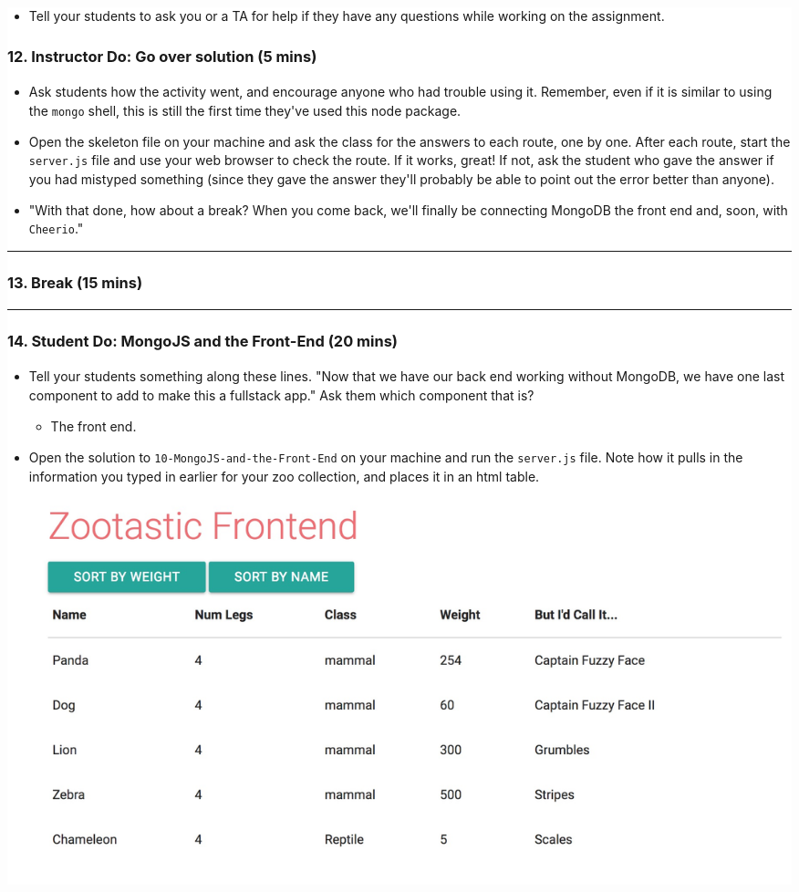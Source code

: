 * Tell your students to ask you or a TA for help if they have any questions while working on the assignment.

### 12. Instructor Do: Go over solution (5 mins)

* Ask students how the activity went, and encourage anyone who had trouble using it. Remember, even if it is similar to using the `mongo` shell, this is still the first time they've used this node package.

* Open the skeleton file on your machine and ask the class for the answers to each route, one by one. After each route, start the `server.js` file and use your web browser to check the route. If it works, great! If not, ask the student who gave the answer if you had mistyped something (since they gave the answer they'll probably be able to point out the error better than anyone).

* "With that done, how about a break? When you come back, we'll finally be connecting MongoDB the front end and, soon, with `Cheerio`."

- - -

### 13. Break (15 mins)

- - -

### 14. Student Do: MongoJS and the Front-End (20 mins)

* Tell your students something along these lines. "Now that we have our back end working without MongoDB, we have one last component to add to make this a fullstack app." Ask them which component that is?

  * The front end.

* Open the solution to `10-MongoJS-and-the-Front-End` on your machine and run the `server.js` file. Note how it pulls in the information you typed in earlier for your zoo collection, and places it in an html table.

  ![3-Table](Images/3-Table.jpg)
